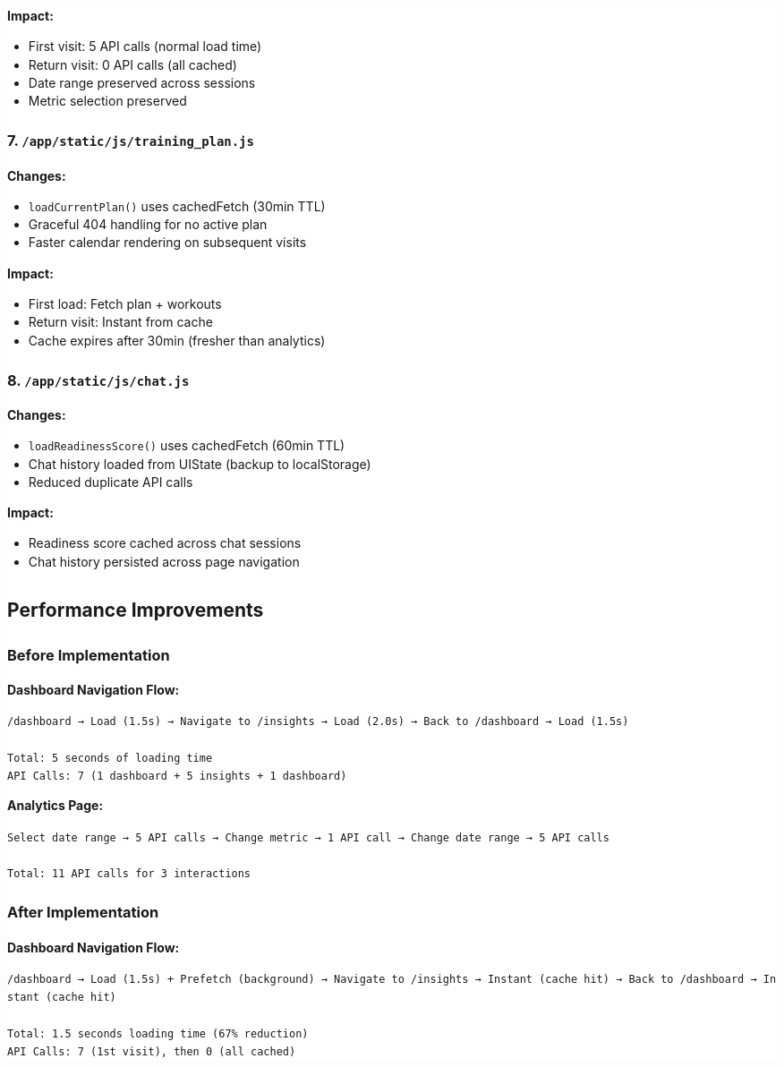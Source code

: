 **Impact:**
- First visit: 5 API calls (normal load time)
- Return visit: 0 API calls (all cached)
- Date range preserved across sessions
- Metric selection preserved

### 7. `/app/static/js/training_plan.js`

**Changes:**
- `loadCurrentPlan()` uses cachedFetch (30min TTL)
- Graceful 404 handling for no active plan
- Faster calendar rendering on subsequent visits

**Impact:**
- First load: Fetch plan + workouts
- Return visit: Instant from cache
- Cache expires after 30min (fresher than analytics)

### 8. `/app/static/js/chat.js`

**Changes:**
- `loadReadinessScore()` uses cachedFetch (60min TTL)
- Chat history loaded from UIState (backup to localStorage)
- Reduced duplicate API calls

**Impact:**
- Readiness score cached across chat sessions
- Chat history persisted across page navigation

## Performance Improvements

### Before Implementation

**Dashboard Navigation Flow:**
```
/dashboard → Load (1.5s) → Navigate to /insights → Load (2.0s) → Back to /dashboard → Load (1.5s)

Total: 5 seconds of loading time
API Calls: 7 (1 dashboard + 5 insights + 1 dashboard)
```

**Analytics Page:**
```
Select date range → 5 API calls → Change metric → 1 API call → Change date range → 5 API calls

Total: 11 API calls for 3 interactions
```

### After Implementation

**Dashboard Navigation Flow:**
```
/dashboard → Load (1.5s) + Prefetch (background) → Navigate to /insights → Instant (cache hit) → Back to /dashboard → Instant (cache hit)

Total: 1.5 seconds loading time (67% reduction)
API Calls: 7 (1st visit), then 0 (all cached)
```
